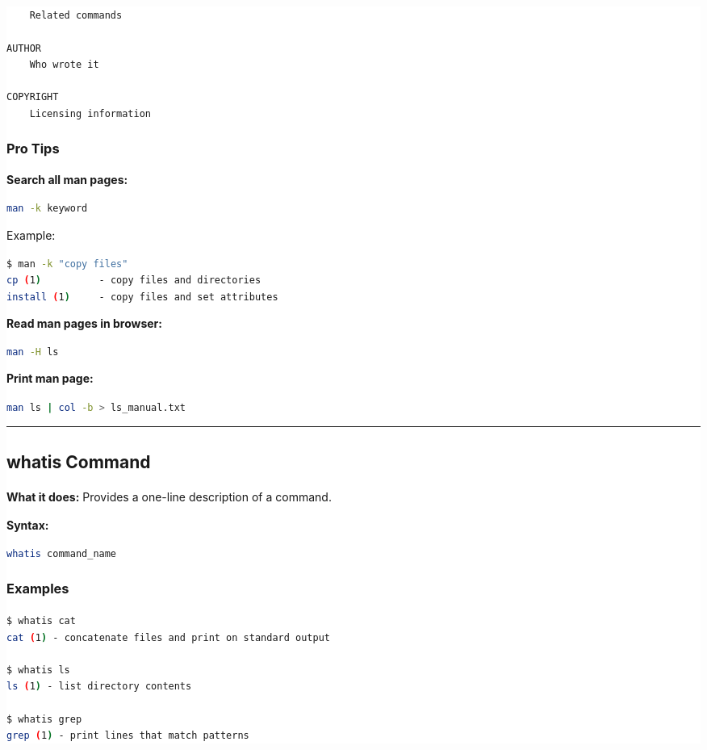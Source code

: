 ```
    Related commands

AUTHOR
    Who wrote it

COPYRIGHT
    Licensing information
```

### Pro Tips

**Search all man pages:**

```bash
man -k keyword
```

Example:

```bash
$ man -k "copy files"
cp (1)          - copy files and directories
install (1)     - copy files and set attributes
```

**Read man pages in browser:**

```bash
man -H ls
```

**Print man page:**

```bash
man ls | col -b > ls_manual.txt
```

---

## whatis Command

**What it does:** Provides a one-line description of a command.

**Syntax:**

```bash
whatis command_name
```

### Examples

```bash
$ whatis cat
cat (1) - concatenate files and print on standard output

$ whatis ls
ls (1) - list directory contents

$ whatis grep
grep (1) - print lines that match patterns
```
